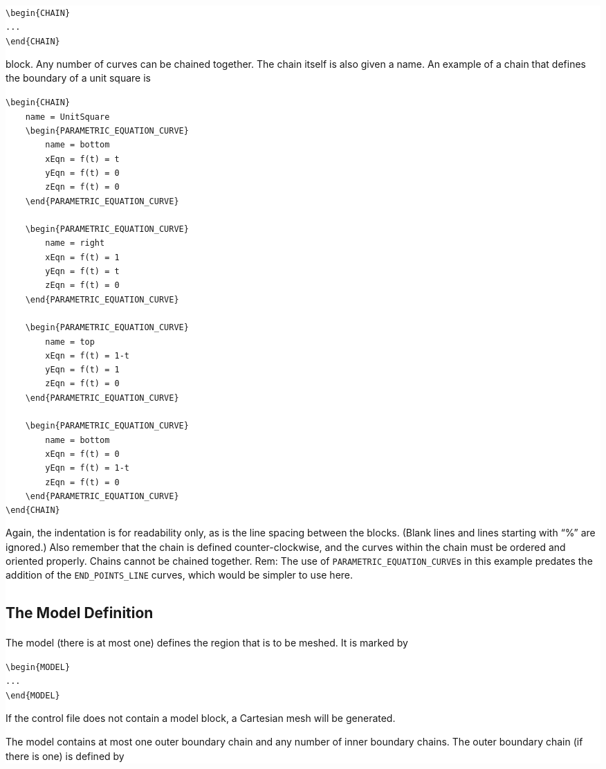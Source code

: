 	\begin{CHAIN}
	...
	\end{CHAIN}

block. Any number of curves can be chained together. The chain itself is also given a name. An example of a chain that defines the boundary of a unit square is

	\begin{CHAIN}
		name = UnitSquare
		\begin{PARAMETRIC_EQUATION_CURVE}
			name = bottom
			xEqn = f(t) = t
			yEqn = f(t) = 0
			zEqn = f(t) = 0
		\end{PARAMETRIC_EQUATION_CURVE}

		\begin{PARAMETRIC_EQUATION_CURVE}
			name = right
			xEqn = f(t) = 1
			yEqn = f(t) = t
			zEqn = f(t) = 0
		\end{PARAMETRIC_EQUATION_CURVE}

		\begin{PARAMETRIC_EQUATION_CURVE}
			name = top
			xEqn = f(t) = 1-t
			yEqn = f(t) = 1
			zEqn = f(t) = 0
		\end{PARAMETRIC_EQUATION_CURVE}

		\begin{PARAMETRIC_EQUATION_CURVE}
			name = bottom
			xEqn = f(t) = 0
			yEqn = f(t) = 1-t
			zEqn = f(t) = 0
		\end{PARAMETRIC_EQUATION_CURVE}
	\end{CHAIN}

Again, the indentation is for readability only, as is the line spacing between the blocks. (Blank lines and lines starting with “%” are ignored.) Also remember that the chain is defined counter-clockwise, and the curves within the chain must be ordered and oriented properly. Chains cannot be chained together. Rem: The use of `PARAMETRIC_EQUATION_CURVE`s in this example predates the addition of the `END_POINTS_LINE` curves, which would be simpler to use here.

## The Model Definition<a name="TheModel"></a>
The model (there is at most one) defines the region that is to be meshed. It is marked by

	\begin{MODEL}
	...
	\end{MODEL}

If the control file does not contain a model block, a Cartesian mesh will be generated.

The model contains at most one outer boundary chain and any number of inner boundary chains. The outer boundary chain (if there is one) is defined by
